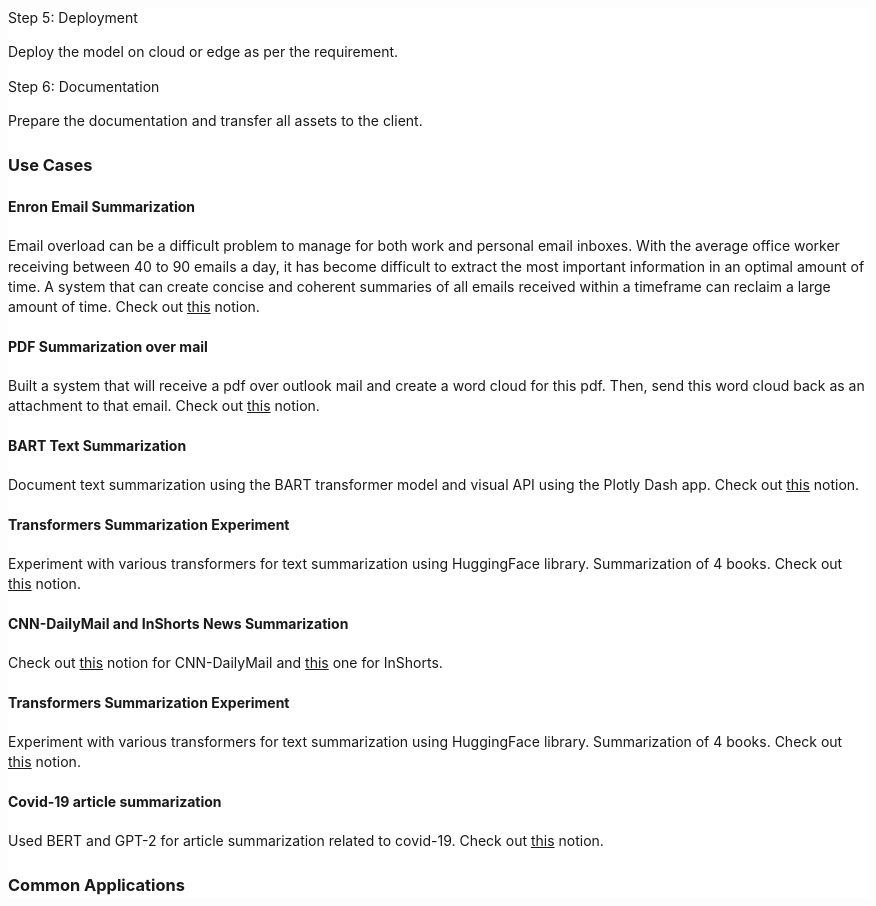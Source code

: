 Step 5: Deployment

Deploy the model on cloud or edge as per the requirement.

Step 6: Documentation

Prepare the documentation and transfer all assets to the client.

### Use Cases

#### Enron Email Summarization

Email overload can be a difficult problem to manage for both work and personal email inboxes. With the average office worker receiving between 40 to 90 emails a day, it has become difficult to extract the most important information in an optimal amount of time. A system that can create concise and coherent summaries of all emails received within a timeframe can reclaim a large amount of time. Check out [this](https://www.notion.so/Enron-Email-Summarization-d137f618b4c5445fb595714fdc30c68d) notion.

#### PDF Summarization over mail

Built a system that will receive a pdf over outlook mail and create a word cloud for this pdf. Then, send this word cloud back as an attachment to that email. Check out [this](https://www.notion.so/PDF-to-Wordcloud-via-Mail-b7ae38d0e95e439eb68194b66bdcb889) notion.

#### BART Text Summarization

Document text summarization using the BART transformer model and visual API using the Plotly Dash app. Check out [this](https://www.notion.so/BART-Text-Summarization-on-Plotly-Dash-f023de73b80c43bf9856a5ecbf24398b) notion.

#### Transformers Summarization Experiment

Experiment with various transformers for text summarization using HuggingFace library. Summarization of 4 books. Check out [this](https://www.notion.so/HuggingFace-Transformers-based-Summarization-082d7af9c97944188f735c761cd27b9b) notion.

#### CNN-DailyMail and InShorts News Summarization

Check out [this](https://www.notion.so/CNN-DailyMail-News-Summarization-f831bc810195478985aa6356bd43465a) notion for CNN-DailyMail and [this](https://www.notion.so/InShorts-News-Summarization-daeb6fe3aa924a24a88657937ab43145) one for InShorts.

#### Transformers Summarization Experiment

Experiment with various transformers for text summarization using HuggingFace library. Summarization of 4 books. Check out [this](https://www.notion.so/HuggingFace-Transformers-based-Summarization-082d7af9c97944188f735c761cd27b9b) notion.

#### Covid-19 article summarization

Used BERT and GPT-2 for article summarization related to covid-19. Check out [this](https://www.notion.so/Text-Summarization-of-Articles-ec756ff596614f29b6896927e87609b1) notion.

### Common Applications
